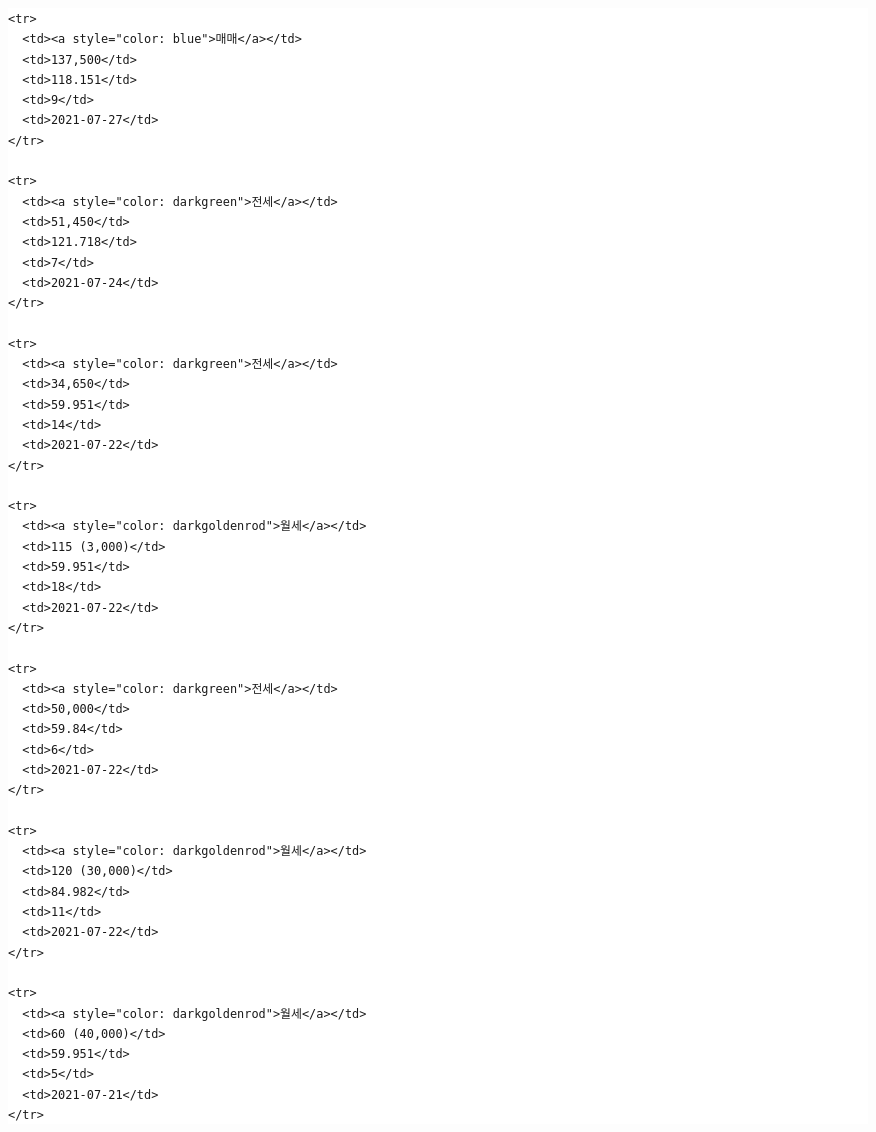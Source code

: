     <tr>
      <td><a style="color: blue">매매</a></td>
      <td>137,500</td>
      <td>118.151</td>
      <td>9</td>
      <td>2021-07-27</td>
    </tr>
      
    <tr>
      <td><a style="color: darkgreen">전세</a></td>
      <td>51,450</td>
      <td>121.718</td>
      <td>7</td>
      <td>2021-07-24</td>
    </tr>
      
    <tr>
      <td><a style="color: darkgreen">전세</a></td>
      <td>34,650</td>
      <td>59.951</td>
      <td>14</td>
      <td>2021-07-22</td>
    </tr>
      
    <tr>
      <td><a style="color: darkgoldenrod">월세</a></td>
      <td>115 (3,000)</td>
      <td>59.951</td>
      <td>18</td>
      <td>2021-07-22</td>
    </tr>
      
    <tr>
      <td><a style="color: darkgreen">전세</a></td>
      <td>50,000</td>
      <td>59.84</td>
      <td>6</td>
      <td>2021-07-22</td>
    </tr>
      
    <tr>
      <td><a style="color: darkgoldenrod">월세</a></td>
      <td>120 (30,000)</td>
      <td>84.982</td>
      <td>11</td>
      <td>2021-07-22</td>
    </tr>
      
    <tr>
      <td><a style="color: darkgoldenrod">월세</a></td>
      <td>60 (40,000)</td>
      <td>59.951</td>
      <td>5</td>
      <td>2021-07-21</td>
    </tr>
      